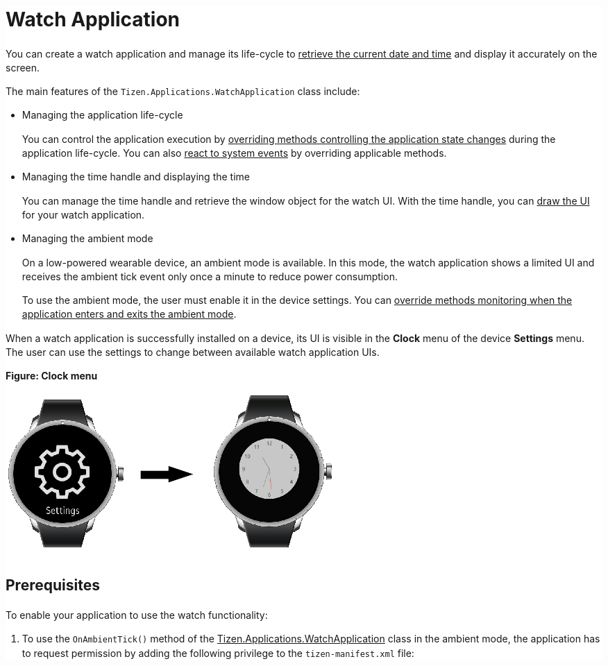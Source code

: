 # Watch Application

You can create a watch application and manage its life-cycle to [retrieve the current date and time](#current) and display it accurately on the screen.

The main features of the `Tizen.Applications.WatchApplication` class include:

-   Managing the application life-cycle

    You can control the application execution by [overriding methods controlling the application state changes](#lifecycle) during the application life-cycle. You can also [react to system events](#systemrelated) by overriding applicable methods.

-   Managing the time handle and displaying the time

    You can manage the time handle and retrieve the window object for the watch UI. With the time handle, you can [draw the UI](#timehandle) for your watch application.

-   Managing the ambient mode

    On a low-powered wearable device, an ambient mode is available. In this mode, the watch application shows a limited UI and receives the ambient tick event only once a minute to reduce power consumption.

    To use the ambient mode, the user must enable it in the device settings. You can [override methods monitoring when the application enters and exits the ambient mode](#ambient).

When a watch application is successfully installed on a device, its UI is visible in the **Clock** menu of the device **Settings** menu. The user can use the settings to change between available watch application UIs.

**Figure: Clock menu**

![Clock menu](media/setting_to_clock.png)

## Prerequisites


To enable your application to use the watch functionality:

1.  To use the `OnAmbientTick()` method of the [Tizen.Applications.WatchApplication](https://developer.tizen.org/dev-guide/csapi/api/Tizen.Applications.WatchApplication.html) class in the ambient mode, the application has to request permission by adding the following privilege to the `tizen-manifest.xml` file:
